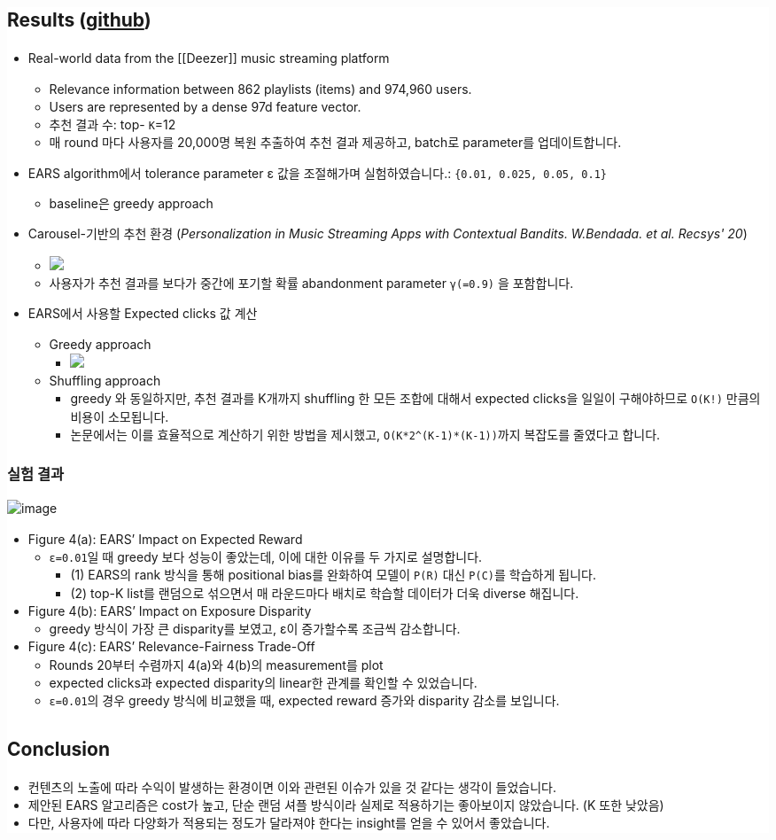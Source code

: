 ## Results ([github](https://github.com/olivierjeunen/EARS-recsys-2021))

- Real-world data from the [[Deezer]] music streaming platform
  - Relevance information between 862 playlists (items) and 974,960 users.
  - Users are represented by a dense 97d feature vector.
  - 추천 결과 수: top- `K`=12
  - 매 round 마다 사용자를 20,000명 복원 추출하여 추천 결과 제공하고, batch로 parameter를 업데이트합니다.

- EARS algorithm에서 tolerance parameter ε 값을 조절해가며 실험하였습니다.: `{0.01, 0.025, 0.05, 0.1}`
  - baseline은 greedy approach
- Carousel-기반의 추천 환경 (_Personalization in Music Streaming Apps with Contextual Bandits. W.Bendada. et al. Recsys' 20_)
  - <img src="https://s2.loli.net/2021/12/14/HlxNMSPs6ZYOVnR.png" width="30%" />
  - 사용자가 추천 결과를 보다가 중간에 포기할 확률 abandonment parameter `γ(=0.9)` 을 포함합니다.
- EARS에서 사용할 Expected clicks 값 계산
  - Greedy approach
    - <img src="https://tva1.sinaimg.cn/large/008i3skNgy1gxd09llzwnj30x20cidgw.jpg" width="75%" />
  - Shuffling approach
    - greedy 와 동일하지만, 추천 결과를 K개까지 shuffling 한 모든 조합에 대해서 expected clicks을 일일이 구해야하므로 `O(K!)` 만큼의 비용이 소모됩니다.
    - 논문에서는 이를 효율적으로 계산하기 위한 방법을 제시했고, `O(K*2^(K-1)*(K-1))`까지 복잡도를 줄였다고 합니다.

### 실험 결과

![image](https://s2.loli.net/2021/12/14/X9FnyGpm5DLSN7T.png)

- Figure 4(a): EARS’ Impact on Expected Reward
  - `ε=0.01`일 때 greedy 보다 성능이 좋았는데, 이에 대한 이유를 두 가지로 설명합니다.
    - (1) EARS의 rank 방식을 통해 positional bias를 완화하여 모델이 `P(R)` 대신 `P(C)`를 학습하게 됩니다.
    - (2) top-K list를 랜덤으로 섞으면서 매 라운드마다 배치로 학습할 데이터가 더욱 diverse 해집니다.
- Figure 4(b): EARS’ Impact on Exposure Disparity
  - greedy 방식이 가장 큰 disparity를 보였고, ε이 증가할수록 조금씩 감소합니다.
- Figure 4(c): EARS’ Relevance-Fairness Trade-Off
  - Rounds 20부터 수렴까지 4(a)와 4(b)의 measurement를 plot
  - expected clicks과 expected disparity의 linear한 관계를 확인할 수 있었습니다.
  - `ε=0.01`의 경우 greedy 방식에 비교했을 때, expected reward 증가와 disparity 감소를 보입니다.

## Conclusion

- 컨텐츠의 노출에 따라 수익이 발생하는 환경이면 이와 관련된 이슈가 있을 것 같다는 생각이 들었습니다.
- 제안된 EARS 알고리즘은 cost가 높고, 단순 랜덤 셔플 방식이라 실제로 적용하기는 좋아보이지 않았습니다. (K 또한 낮았음)
- 다만, 사용자에 따라 다양화가 적용되는 정도가 달라져야 한다는 insight를 얻을 수 있어서 좋았습니다.
